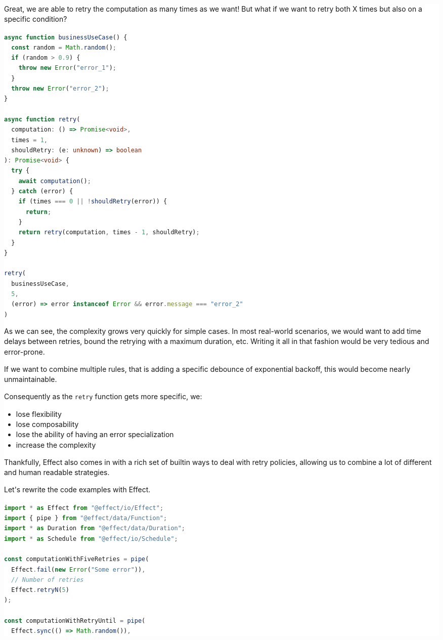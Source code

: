 
Great, we are able to retry the computation as many times as we want! But what if we want to retry both X times but also on a specific condition?


```ts
async function businessUseCase() {
  const random = Math.random();
  if (random > 0.9) {
    throw new Error("error_1");
  }
  throw new Error("error_2");
}

async function retry(
  computation: () => Promise<void>,
  times = 1,
  shouldRetry: (e: unknown) => boolean
): Promise<void> {
  try {
    await computation();
  } catch (error) {
    if (times === 0 || !shouldRetry(error)) {
      return;
    }
    return retry(computation, times - 1, shouldRetry);
  }
}

retry(
  businessUseCase,
  5,
  (error) => error instanceof Error && error.message === "error_2"
)
```

As we can see, the complexity grows very quickly for simple cases. In most real-world scenarios, we would want to add time delays between retries, bound the retrying with a maximum duration, etc. Writing it all in that fashion would be very tedious and error-prone.

If we want to combine multiple rules, that is adding a specific debounce of exponential backoff, this would become nearly unmaintainable. 

Consequently as the `retry` function gets more specific, we:
- lose flexibility
- lose composability 
- lose the ability of having an error specialization
- increase the complexity
  
Thankfully, Effect also comes in with a rich set of builtin ways to deal with retry policies, allowing us to combine a lot of different and human readable strategies.

Let's rewrite the code examples with Effect.

```ts
import * as Effect from "@effect/io/Effect";
import { pipe } from "@effect/data/Function";
import * as Duration from "@effect/data/Duration";
import * as Schedule from "@effect/io/Schedule";

const computationWithFiveRetries = pipe(
  Effect.fail(new Error("Some error")),
  // Number of retries
  Effect.retryN(5)
);

const computationWithRetryUntil = pipe(
  Effect.sync(() => Math.random()),
```